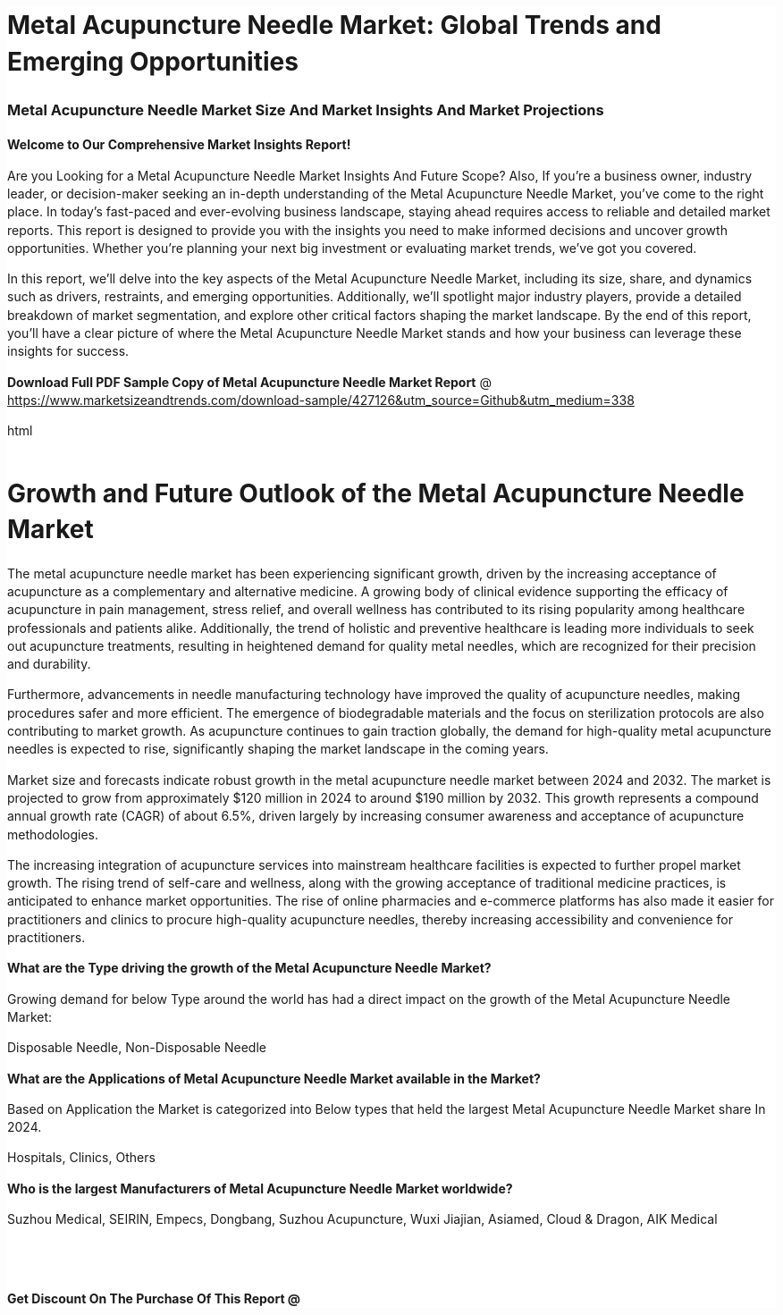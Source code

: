 <h1> Metal Acupuncture Needle Market: Global Trends and Emerging Opportunities</h1><div class="" data-test-id=""><h3><span class="">Metal Acupuncture Needle Market Size And Market Insights And Market Projections</span></h3></div><div class="" data-test-id=""><p><strong>Welcome to Our Comprehensive Market Insights Report!</strong></p><p>Are you Looking for a Metal Acupuncture Needle Market Insights And Future Scope? Also, If you&rsquo;re a business owner, industry leader, or decision-maker seeking an in-depth understanding of the Metal Acupuncture Needle Market, you&rsquo;ve come to the right place. In today&rsquo;s fast-paced and ever-evolving business landscape, staying ahead requires access to reliable and detailed market reports. This report is designed to provide you with the insights you need to make informed decisions and uncover growth opportunities. Whether you&rsquo;re planning your next big investment or evaluating market trends, we&rsquo;ve got you covered.</p><p>In this report, we&rsquo;ll delve into the key aspects of the Metal Acupuncture Needle Market, including its size, share, and dynamics such as drivers, restraints, and emerging opportunities. Additionally, we&rsquo;ll spotlight major industry players, provide a detailed breakdown of market segmentation, and explore other critical factors shaping the market landscape. By the end of this report, you&rsquo;ll have a clear picture of where the Metal Acupuncture Needle Market stands and how your business can leverage these insights for success.</p><p><strong>Download Full PDF Sample Copy of Metal Acupuncture Needle Market Report</strong> @ <a href="https://www.marketsizeandtrends.com/download-sample/427126&utm_source=Github&utm_medium=338" target="_blank">https://www.marketsizeandtrends.com/download-sample/427126&utm_source=Github&utm_medium=338</a></p></div><div class="" data-test-id=""><p><span class="">html<!DOCTYPE html><html lang="en"><head>    <meta charset="UTF-8">    <meta name="viewport" content="width=device-width, initial-scale=1.0">    <title>Metal Acupuncture Needle Market Growth and Future Outlook</title></head><body><h1>Growth and Future Outlook of the Metal Acupuncture Needle Market</h1><p>The metal acupuncture needle market has been experiencing significant growth, driven by the increasing acceptance of acupuncture as a complementary and alternative medicine. A growing body of clinical evidence supporting the efficacy of acupuncture in pain management, stress relief, and overall wellness has contributed to its rising popularity among healthcare professionals and patients alike. Additionally, the trend of holistic and preventive healthcare is leading more individuals to seek out acupuncture treatments, resulting in heightened demand for quality metal needles, which are recognized for their precision and durability.</p><p>Furthermore, advancements in needle manufacturing technology have improved the quality of acupuncture needles, making procedures safer and more efficient. The emergence of biodegradable materials and the focus on sterilization protocols are also contributing to market growth. As acupuncture continues to gain traction globally, the demand for high-quality metal acupuncture needles is expected to rise, significantly shaping the market landscape in the coming years.</p><p style="font-weight:bold;"></p><p>Market size and forecasts indicate robust growth in the metal acupuncture needle market between 2024 and 2032. The market is projected to grow from approximately $120 million in 2024 to around $190 million by 2032. This growth represents a compound annual growth rate (CAGR) of about 6.5%, driven largely by increasing consumer awareness and acceptance of acupuncture methodologies.</p><p>The increasing integration of acupuncture services into mainstream healthcare facilities is expected to further propel market growth. The rising trend of self-care and wellness, along with the growing acceptance of traditional medicine practices, is anticipated to enhance market opportunities. The rise of online pharmacies and e-commerce platforms has also made it easier for practitioners and clinics to procure high-quality acupuncture needles, thereby increasing accessibility and convenience for practitioners.</p></body></html></span></p><p><strong><span class="">What are the&nbsp;Type driving the growth of the Metal Acupuncture Needle Market?</span></strong></p></div><div class="" data-test-id=""><p><span class="">Growing demand for below Type around the world has had a direct impact on the growth of the Metal Acupuncture Needle Market:</span></p></div><div class="" data-test-id=""><p>Disposable Needle, Non-Disposable Needle</p><p><span class=""><strong>What are the&nbsp;Applications&nbsp;of Metal Acupuncture Needle Market available in the Market?</strong></span></p></div><div class="" data-test-id=""><p><span class="">Based on Application the Market is categorized into Below types that held the largest Metal Acupuncture Needle Market share In 2024.</span></p></div><div class="" data-test-id=""><p><span class="">Hospitals, Clinics, Others</span></p><p><span class=""><strong>Who is the largest Manufacturers of Metal Acupuncture Needle Market worldwide?</strong></span></p></div><div class="" data-test-id=""><p><span class="">Suzhou Medical, SEIRIN, Empecs, Dongbang, Suzhou Acupuncture, Wuxi Jiajian, Asiamed, Cloud & Dragon, AIK Medical</span></p></div><div class="" data-test-id="">&nbsp;</div><div class="" data-test-id="">&nbsp;</div><div class="" data-test-id=""><p><span class=""><strong>Get Discount On The Purchase Of This Report @</strong>